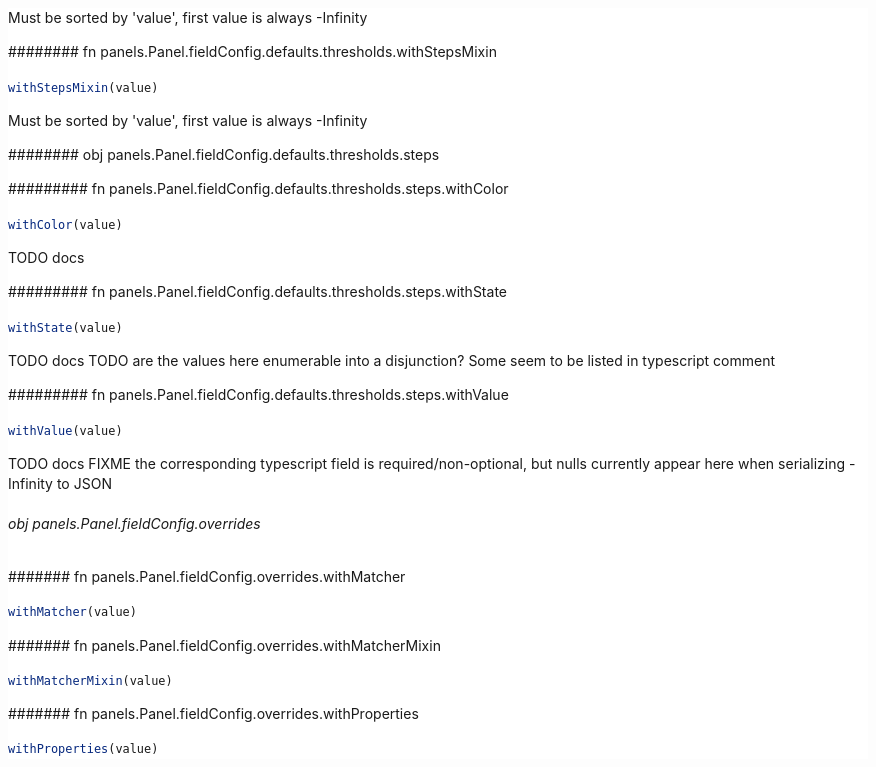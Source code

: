 Must be sorted by 'value', first value is always -Infinity

######## fn panels.Panel.fieldConfig.defaults.thresholds.withStepsMixin

```ts
withStepsMixin(value)
```

Must be sorted by 'value', first value is always -Infinity

######## obj panels.Panel.fieldConfig.defaults.thresholds.steps


######### fn panels.Panel.fieldConfig.defaults.thresholds.steps.withColor

```ts
withColor(value)
```

TODO docs

######### fn panels.Panel.fieldConfig.defaults.thresholds.steps.withState

```ts
withState(value)
```

TODO docs
TODO are the values here enumerable into a disjunction?
Some seem to be listed in typescript comment

######### fn panels.Panel.fieldConfig.defaults.thresholds.steps.withValue

```ts
withValue(value)
```

TODO docs
FIXME the corresponding typescript field is required/non-optional, but nulls currently appear here when serializing -Infinity to JSON

###### obj panels.Panel.fieldConfig.overrides


####### fn panels.Panel.fieldConfig.overrides.withMatcher

```ts
withMatcher(value)
```



####### fn panels.Panel.fieldConfig.overrides.withMatcherMixin

```ts
withMatcherMixin(value)
```



####### fn panels.Panel.fieldConfig.overrides.withProperties

```ts
withProperties(value)
```
